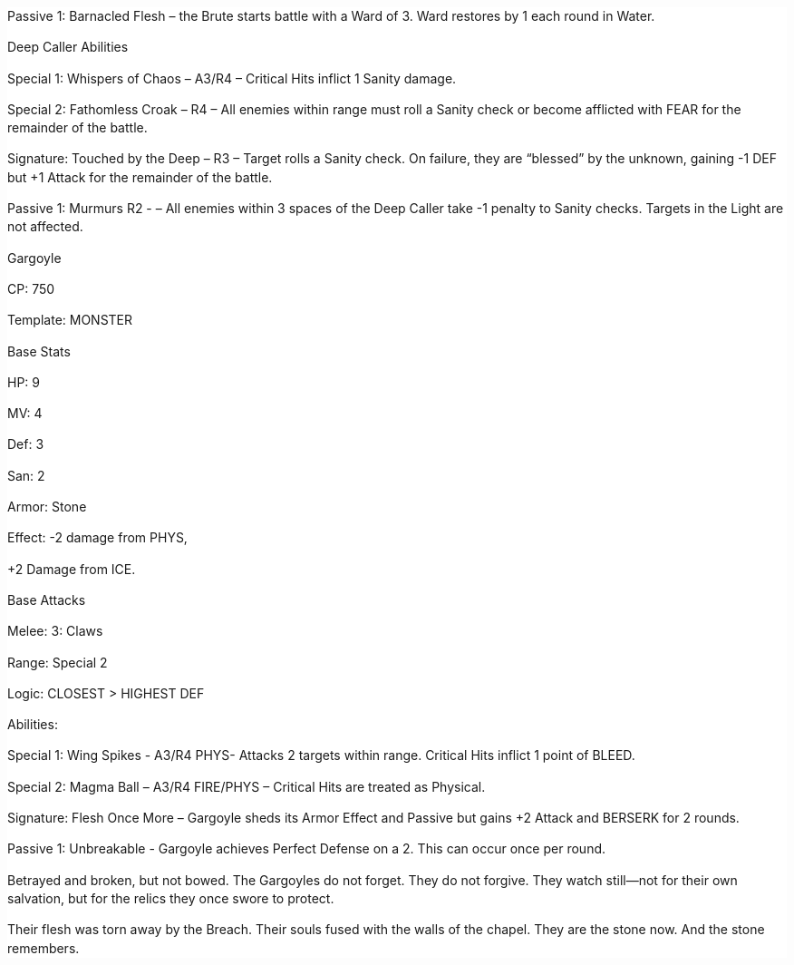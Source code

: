 Passive 1: Barnacled Flesh – the Brute starts battle with a Ward of 3. Ward restores by 1 each round in Water.

Deep Caller Abilities

Special 1: Whispers of Chaos – A3/R4 – Critical Hits inflict 1 Sanity damage.

Special 2: Fathomless Croak – R4 – All enemies within range must roll a Sanity check or become afflicted with FEAR for the remainder of the battle.

Signature: Touched by the Deep – R3 – Target rolls a Sanity check. On failure, they are “blessed” by the unknown, gaining -1 DEF but +1 Attack for the remainder of the battle.

Passive 1: Murmurs R2 - – All enemies within 3 spaces of the Deep Caller take -1 penalty to Sanity checks. Targets in the Light are not affected.

Gargoyle

CP:	750

Template: MONSTER

Base Stats

HP:	9

MV:	4

Def:	3

San:	2

Armor: Stone

Effect:  -2 damage from PHYS, 

+2 Damage from ICE. 

Base Attacks

Melee:   3: Claws

Range:  Special 2

Logic:   CLOSEST > HIGHEST DEF 

Abilities:

Special 1: Wing Spikes - A3/R4 PHYS- Attacks 2 targets within range. Critical Hits inflict 1 point of BLEED.

Special 2: Magma Ball – A3/R4 FIRE/PHYS – Critical Hits are treated as Physical. 

Signature: Flesh Once More – Gargoyle sheds its Armor Effect and Passive but gains +2  Attack and BERSERK for 2 rounds. 

Passive 1: Unbreakable - Gargoyle achieves Perfect Defense on a 2. This can occur once per round. 

Betrayed and broken, but not bowed. The Gargoyles do not forget. They do not forgive. They watch still—not for their own salvation, but for the relics they once swore to protect.

Their flesh was torn away by the Breach. Their souls fused with the walls of the chapel. They are the stone now. And the stone remembers.
